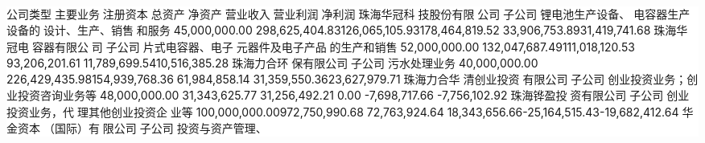 公司类型
主要业务
注册资本
总资产
净资产
营业收入
营业利润
净利润
珠海华冠科
技股份有限
公司
子公司
锂电池生产设备、
电容器生产设备的
设计、生产、销售
和服务
45,000,000.00
298,625,404.83126,065,105.93178,464,819.52
33,906,753.8931,419,741.68
珠海华冠电
容器有限公
司
子公司
片式电容器、电子
元器件及电子产品
的生产和销售
52,000,000.00
132,047,687.49111,018,120.53
93,206,201.61
11,789,699.5410,516,385.28
珠海力合环
保有限公司
子公司
污水处理业务
40,000,000.00
226,429,435.98154,939,768.36
61,984,858.14
31,359,550.3623,627,979.71
珠海力合华
清创业投资
有限公司
子公司
创业投资业务；创
业投资咨询业务等
48,000,000.00
31,343,625.77
31,256,492.21
0.00
-7,698,717.66
-7,756,102.92
珠海铧盈投
资有限公司
子公司
创业投资业务，代
理其他创业投资企
业等
100,000,000.00972,750,990.68
72,763,924.64
18,343,656.66-25,164,515.43-19,682,412.64
华金资本
（国际）有
限公司
子公司
投资与资产管理、